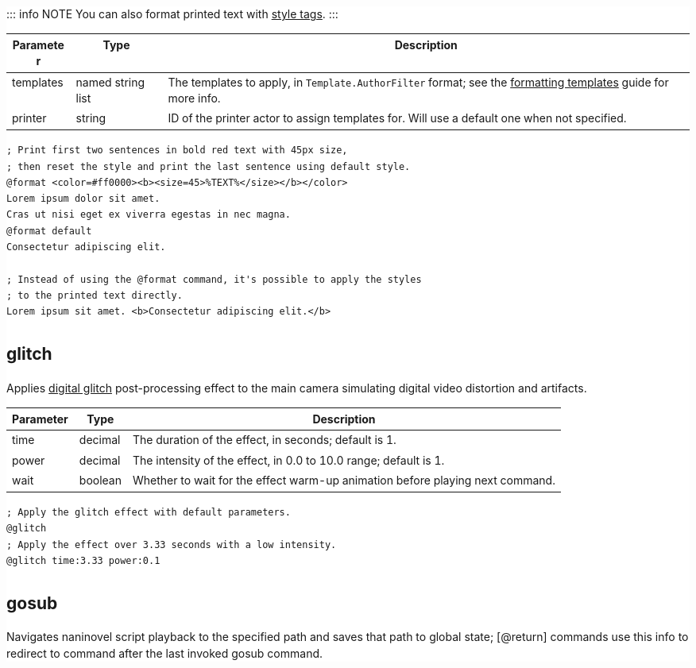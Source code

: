 ::: info NOTE
You can also format printed text with [style tags](/guide/text-printers#text-styles).
:::

<div class="config-table">

| Parameter | Type | Description |
| --- | --- | --- |
| <span class="command-param-nameless command-param-required" title="Nameless parameter: value should be specified after the command identifier without specifying parameter ID  Required parameter: parameter should always be specified">templates</span> | named string list | The templates to apply, in `Template.AuthorFilter` format; see the [formatting templates](/guide/text-printers#message-templates) guide for more info. |
| printer | string | ID of the printer actor to assign templates for. Will use a default one when not specified. |

</div>

```nani
; Print first two sentences in bold red text with 45px size,
; then reset the style and print the last sentence using default style.
@format <color=#ff0000><b><size=45>%TEXT%</size></b></color>
Lorem ipsum dolor sit amet.
Cras ut nisi eget ex viverra egestas in nec magna.
@format default
Consectetur adipiscing elit.

; Instead of using the @format command, it's possible to apply the styles
; to the printed text directly.
Lorem ipsum sit amet. <b>Consectetur adipiscing elit.</b>
```

## glitch

Applies [digital glitch](/guide/special-effects#digital-glitch) post-processing effect to the main camera simulating digital video distortion and artifacts.

<div class="config-table">

| Parameter | Type | Description |
| --- | --- | --- |
| time | decimal | The duration of the effect, in seconds; default is 1. |
| power | decimal | The intensity of the effect, in 0.0 to 10.0 range; default is 1. |
| wait | boolean | Whether to wait for the effect warm-up animation before playing next command. |

</div>

```nani
; Apply the glitch effect with default parameters.
@glitch
; Apply the effect over 3.33 seconds with a low intensity.
@glitch time:3.33 power:0.1
```

## gosub

Navigates naninovel script playback to the specified path and saves that path to global state; [@return] commands use this info to redirect to command after the last invoked gosub command.

